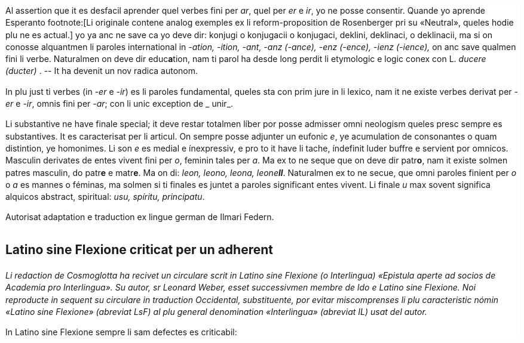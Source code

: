 Al assertion que it es desfacil aprender quel verbes fini per
*ar*, quel per *er* e *ir*, yo ne posse
consentir. Quande yo aprende Esperanto footnote:[Li originale
contene analog exemples ex li reform-proposition de
Rosenberger pri su «Neutral», queles hodie plu ne es actual.]
yo ya anc ne save ca yo deve
dir: konjugi o konjugacii o konjugaci, deklini, deklinaci, o
deklinacii, ma si on conosse alquantmen li paroles international in
_-ation, -ition, -ant, -anz (-ance), -enz (-ence), -ienz
(-ience),_ on anc save qualmen fini li verbe. Naturalmen on deve dir
educ**a**tion, nam ti parol ha desde long perdit li etymologic e
logic conex con L. _ducere (ducter)_ . -- It ha devenit un nov
radica autonom.

In plu just ti verbes (in *-er* e *-ir*) es li
paroles fundamental, queles sta con prim jure in li lexico, nam it ne
existe verbes derivat per *-er* e *-ir*, omnis fini
per *-ar*; con li unic exception de _ unir_.

Li substantive ne have finale special; it deve restar totalmen líber
por posse admisser omni neologism queles presc sempre es substantives.
It es caracterisat per li articul. On sempre posse adjunter un eufonic
*e*, ye acumulation de consonantes o quam distintion, ye
homonimes. Li son *e* es medial e ínexpressiv, e pro to it
have li tache, índefinit luder buffre e servient por omnicos. Masculin
derivates de entes vivent fini per *o*, feminin tales per
*a*. Ma ex to ne seque que on deve dir patr**o**, nam
it existe solmen patres masculin, do patr**e** e
matr**e**. Ma on di: _leon, leono, leona,
leone**ll**_. Naturalmen ex to ne secue, que omni paroles
finient per *o* o *a* es mannes o féminas, ma solmen
si ti finales es juntet a paroles significant entes vivent. Li finale
*u* max sovent significa alquicos abstract, spiritual:
_usu, spíritu, principatu_.

Autorisat adaptation e traduction ex lingue german de Ilmari Federn.




## Latino sine Flexione criticat per un adherent



_Li redaction de Cosmoglotta ha recivet un circulare scrit in Latino
sine Flexione (o Interlingua) «Epistula aperte ad socios de Academia
pro Interlingua». Su autor, sr Leonard Weber, esset successivmen membre
de ldo e Latino sine Flexione. Noi reproducte in sequent su circulare in traduction
Occidental, substituente, por evitar miscomprenses li plu caracteristic
nómin «Latino sine Flexione» (abreviat LsF) al plu general
denomination «Interlingua» (abreviat IL) usat del autor._

In Latino sine Flexione sempre li sam defectes es criticabil:


